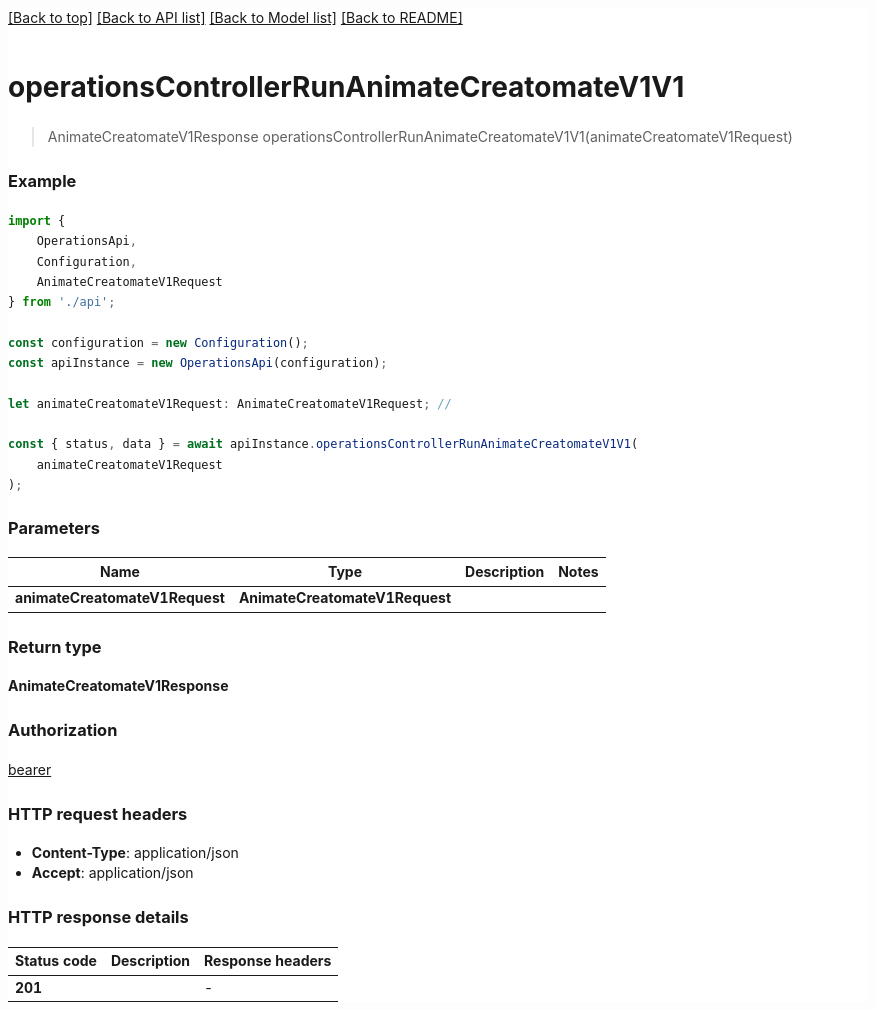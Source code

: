 [[Back to top]](#) [[Back to API list]](../README.md#documentation-for-api-endpoints) [[Back to Model list]](../README.md#documentation-for-models) [[Back to README]](../README.md)

# **operationsControllerRunAnimateCreatomateV1V1**
> AnimateCreatomateV1Response operationsControllerRunAnimateCreatomateV1V1(animateCreatomateV1Request)


### Example

```typescript
import {
    OperationsApi,
    Configuration,
    AnimateCreatomateV1Request
} from './api';

const configuration = new Configuration();
const apiInstance = new OperationsApi(configuration);

let animateCreatomateV1Request: AnimateCreatomateV1Request; //

const { status, data } = await apiInstance.operationsControllerRunAnimateCreatomateV1V1(
    animateCreatomateV1Request
);
```

### Parameters

|Name | Type | Description  | Notes|
|------------- | ------------- | ------------- | -------------|
| **animateCreatomateV1Request** | **AnimateCreatomateV1Request**|  | |


### Return type

**AnimateCreatomateV1Response**

### Authorization

[bearer](../README.md#bearer)

### HTTP request headers

 - **Content-Type**: application/json
 - **Accept**: application/json


### HTTP response details
| Status code | Description | Response headers |
|-------------|-------------|------------------|
|**201** |  |  -  |
